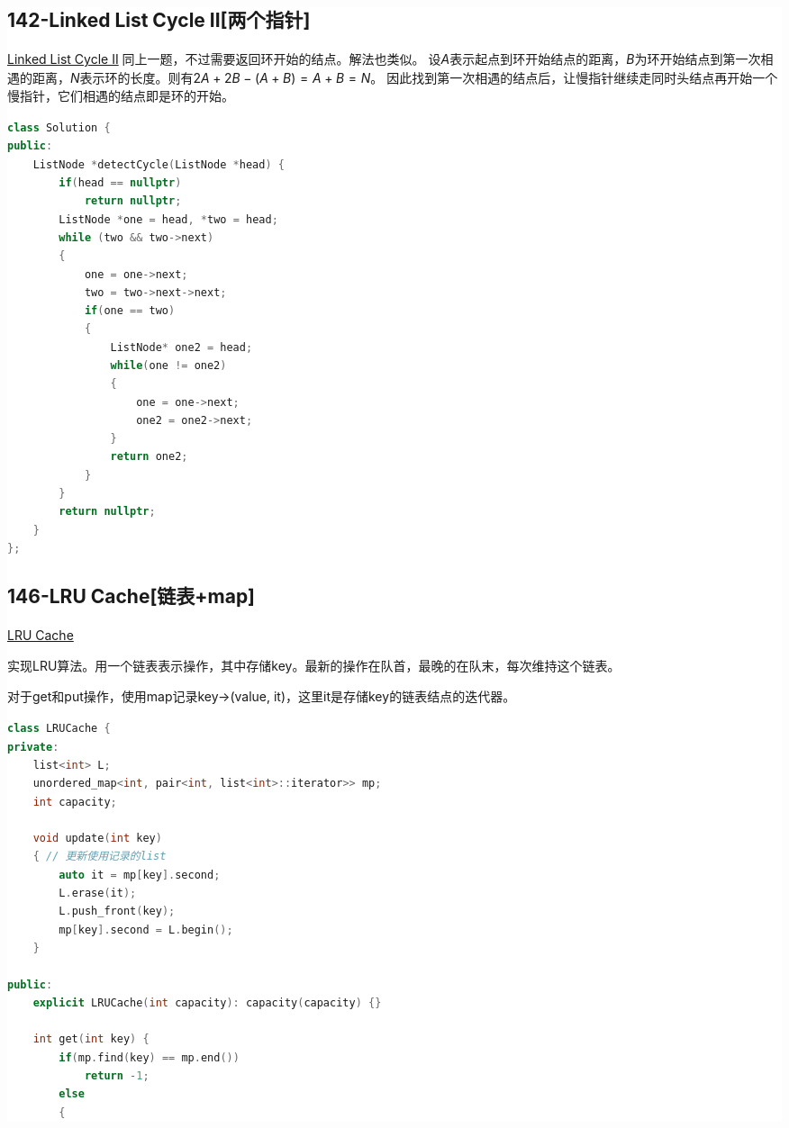 ## 142-Linked List Cycle II[两个指针]

[Linked List Cycle II](https://leetcode.com/problems/linked-list-cycle-ii/)
同上一题，不过需要返回环开始的结点。解法也类似。
设$A$表示起点到环开始结点的距离，$B$为环开始结点到第一次相遇的距离，$N$表示环的长度。则有$2A+2B-(A+B)=A+B=N$。
因此找到第一次相遇的结点后，让慢指针继续走同时头结点再开始一个慢指针，它们相遇的结点即是环的开始。

```c++
class Solution {
public:
    ListNode *detectCycle(ListNode *head) {
        if(head == nullptr)
            return nullptr;
        ListNode *one = head, *two = head;
        while (two && two->next)
        {
            one = one->next;
            two = two->next->next;
            if(one == two)
            {
                ListNode* one2 = head;
                while(one != one2)
                {
                    one = one->next;
                    one2 = one2->next;
                }
                return one2;
            }
        }
        return nullptr;
    }
};
```

## 146-LRU Cache[链表+map]

[LRU Cache](https://leetcode.com/problems/lru-cache/)

实现LRU算法。用一个链表表示操作，其中存储key。最新的操作在队首，最晚的在队末，每次维持这个链表。

对于get和put操作，使用map记录key->(value, it)，这里it是存储key的链表结点的迭代器。

```c++
class LRUCache {
private:
    list<int> L;
    unordered_map<int, pair<int, list<int>::iterator>> mp;
    int capacity;

    void update(int key)
    { // 更新使用记录的list
        auto it = mp[key].second;
        L.erase(it);
        L.push_front(key);
        mp[key].second = L.begin();
    }

public:
    explicit LRUCache(int capacity): capacity(capacity) {}

    int get(int key) {
        if(mp.find(key) == mp.end())
            return -1;
        else
        {
```